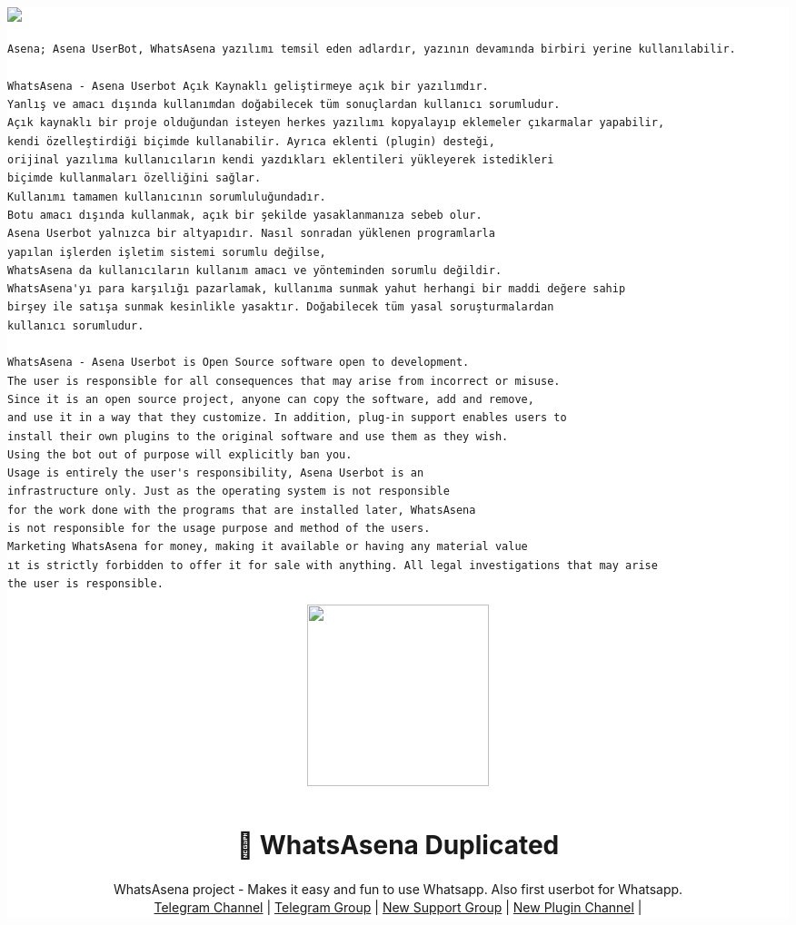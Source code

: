   </a>
  <a href="https://t.me/asenaremaster">
    <img src="https://img.shields.io/badge/Telegram-Asena%20Remaster-purple&style=plastic">

  </a>
</p>

```
Asena; Asena UserBot, WhatsAsena yazılımı temsil eden adlardır, yazının devamında birbiri yerine kullanılabilir.

WhatsAsena - Asena Userbot Açık Kaynaklı geliştirmeye açık bir yazılımdır. 
Yanlış ve amacı dışında kullanımdan doğabilecek tüm sonuçlardan kullanıcı sorumludur. 
Açık kaynaklı bir proje olduğundan isteyen herkes yazılımı kopyalayıp eklemeler çıkarmalar yapabilir,
kendi özelleştirdiği biçimde kullanabilir. Ayrıca eklenti (plugin) desteği, 
orijinal yazılıma kullanıcıların kendi yazdıkları eklentileri yükleyerek istedikleri 
biçimde kullanmaları özelliğini sağlar.
Kullanımı tamamen kullanıcının sorumluluğundadır.
Botu amacı dışında kullanmak, açık bir şekilde yasaklanmanıza sebeb olur.
Asena Userbot yalnızca bir altyapıdır. Nasıl sonradan yüklenen programlarla 
yapılan işlerden işletim sistemi sorumlu değilse, 
WhatsAsena da kullanıcıların kullanım amacı ve yönteminden sorumlu değildir.
WhatsAsena'yı para karşılığı pazarlamak, kullanıma sunmak yahut herhangi bir maddi değere sahip
birşey ile satışa sunmak kesinlikle yasaktır. Doğabilecek tüm yasal soruşturmalardan
kullanıcı sorumludur.

WhatsAsena - Asena Userbot is Open Source software open to development. 
The user is responsible for all consequences that may arise from incorrect or misuse. 
Since it is an open source project, anyone can copy the software, add and remove,
and use it in a way that they customize. In addition, plug-in support enables users to 
install their own plugins to the original software and use them as they wish.
Using the bot out of purpose will explicitly ban you.
Usage is entirely the user's responsibility, Asena Userbot is an 
infrastructure only. Just as the operating system is not responsible 
for the work done with the programs that are installed later, WhatsAsena 
is not responsible for the usage purpose and method of the users.
Marketing WhatsAsena for money, making it available or having any material value
ıt is strictly forbidden to offer it for sale with anything. All legal investigations that may arise
the user is responsible.
```

<div align="center">
  <img src="https://i.hizliresim.com/mm1NBs.jpg" width="200" height="200">
  <h1>🐺 WhatsAsena Duplicated</h1>
</div>
<p align="center">
    WhatsAsena project - Makes it easy and fun to use Whatsapp. Also first userbot for Whatsapp.
    <br>
        <a href="https://t.me/WHATSASENA">Telegram Channel</a> |
        <a href="https://t.me/AsenaSupport">Telegram Group</a> |
        <a href="https://t.me/asenaremaster">New Support Group</a> |
        <a href="https://t.me/unofficialplugin">New Plugin Channel</a> |
    <br>
</p>
